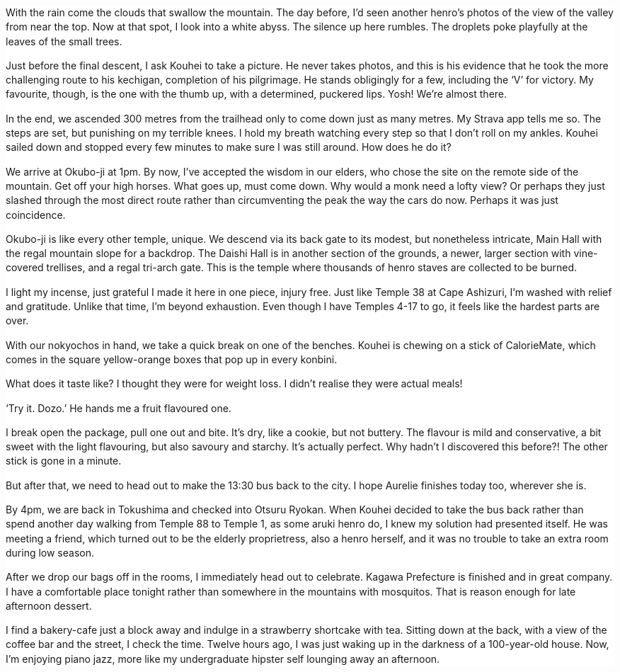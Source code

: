With the rain come the clouds that swallow the mountain. The day before, I’d seen another henro’s photos of the view of the valley from near the top. Now at that spot, I look into a white abyss. The silence up here rumbles. The droplets poke playfully at the leaves of the small trees.

Just before the final descent, I ask Kouhei to take a picture. He never takes photos, and this is his evidence that he took the more challenging route to his kechigan, completion of his pilgrimage. He stands obligingly for a few, including the ‘V’ for victory. My favourite, though, is the one with the thumb up, with a determined, puckered lips. Yosh! We’re almost there.

In the end, we ascended 300 metres from the trailhead only to come down just as many metres. My Strava app tells me so. The steps are set, but punishing on my terrible knees. I hold my breath watching every step so that I don’t roll on my ankles. Kouhei sailed down and stopped every few minutes to make sure I was still around. How does he do it?

We arrive at Okubo-ji at 1pm. By now, I’ve accepted the wisdom in our elders, who chose the site on the remote side of the mountain. Get off your high horses. What goes up, must come down. Why would a monk need a lofty view? Or perhaps they just slashed through the most direct route rather than circumventing the peak the way the cars do now. Perhaps it was just coincidence.

Okubo-ji is like every other temple, unique. We descend via its back gate to its modest, but nonetheless intricate, Main Hall with the regal mountain slope for a backdrop. The Daishi Hall is in another section of the grounds, a newer, larger section with vine-covered trellises, and a regal tri-arch gate. This is the temple where thousands of henro staves are collected to be burned.

I light my incense, just grateful I made it here in one piece, injury free. Just like Temple 38 at Cape Ashizuri, I’m washed with relief and gratitude. Unlike that time, I’m beyond exhaustion. Even though I have Temples 4-17 to go, it feels like the hardest parts are over.

With our nokyochos in hand, we take a quick break on one of the benches. Kouhei is chewing on a stick of CalorieMate, which comes in the square yellow-orange boxes that pop up in every konbini.

What does it taste like? I thought they were for weight loss. I didn’t realise they were actual meals!

‘Try it. Dozo.’ He hands me a fruit flavoured one.

I break open the package, pull one out and bite. It’s dry, like a cookie, but not buttery. The flavour is mild and conservative, a bit sweet with the light flavouring, but also savoury and starchy. It’s actually perfect. Why hadn’t I discovered this before?! The other stick is gone in a minute.

But after that, we need to head out to make the 13:30 bus back to the city. I hope Aurelie finishes today too, wherever she is.

By 4pm, we are back in Tokushima and checked into Otsuru Ryokan. When Kouhei decided to take the bus back rather than spend another day walking from Temple 88 to Temple 1, as some aruki henro do, I knew my solution had presented itself. He was meeting a friend, which turned out to be the elderly proprietress, also a henro herself, and it was no trouble to take an extra room during low season.

After we drop our bags off in the rooms, I immediately head out to celebrate. Kagawa Prefecture is finished and in great company. I have a comfortable place tonight rather than somewhere in the mountains with mosquitos. That is reason enough for late afternoon dessert.

I find a bakery-cafe just a block away and indulge in a strawberry shortcake with tea. Sitting down at the back, with a view of the coffee bar and the street, I check the time. Twelve hours ago, I was just waking up in the darkness of a 100-year-old house. Now, I’m enjoying piano jazz, more like my undergraduate hipster self lounging away an afternoon.

